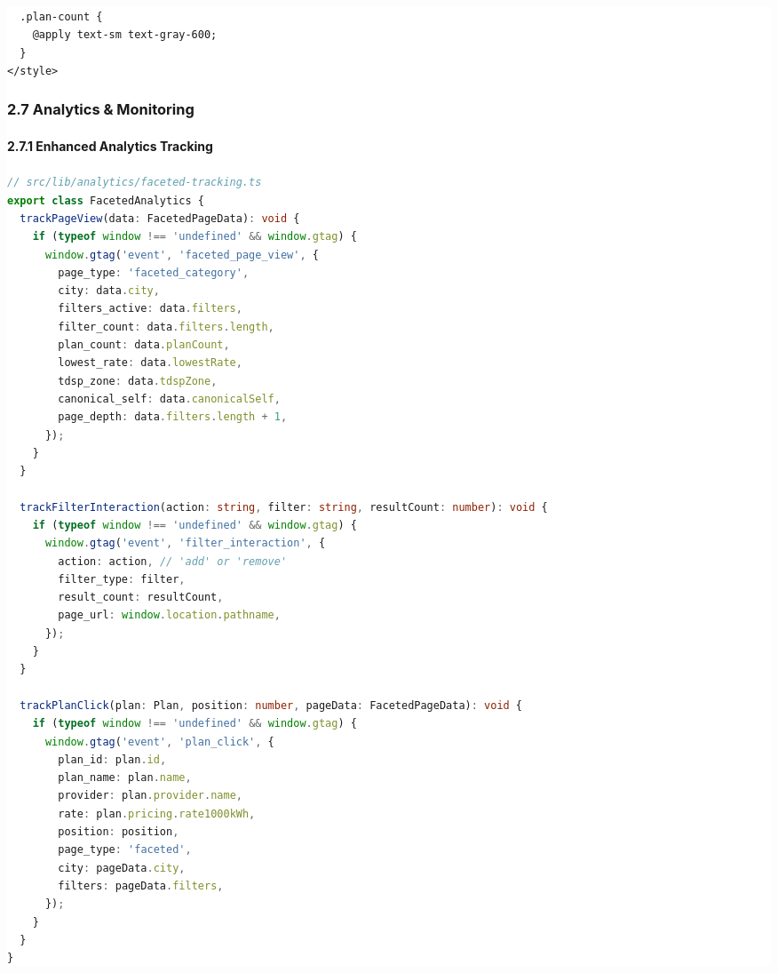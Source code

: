 ```astro
  .plan-count {
    @apply text-sm text-gray-600;
  }
</style>
```

### 2.7 Analytics & Monitoring

#### 2.7.1 Enhanced Analytics Tracking
```typescript
// src/lib/analytics/faceted-tracking.ts
export class FacetedAnalytics {
  trackPageView(data: FacetedPageData): void {
    if (typeof window !== 'undefined' && window.gtag) {
      window.gtag('event', 'faceted_page_view', {
        page_type: 'faceted_category',
        city: data.city,
        filters_active: data.filters,
        filter_count: data.filters.length,
        plan_count: data.planCount,
        lowest_rate: data.lowestRate,
        tdsp_zone: data.tdspZone,
        canonical_self: data.canonicalSelf,
        page_depth: data.filters.length + 1,
      });
    }
  }

  trackFilterInteraction(action: string, filter: string, resultCount: number): void {
    if (typeof window !== 'undefined' && window.gtag) {
      window.gtag('event', 'filter_interaction', {
        action: action, // 'add' or 'remove'
        filter_type: filter,
        result_count: resultCount,
        page_url: window.location.pathname,
      });
    }
  }

  trackPlanClick(plan: Plan, position: number, pageData: FacetedPageData): void {
    if (typeof window !== 'undefined' && window.gtag) {
      window.gtag('event', 'plan_click', {
        plan_id: plan.id,
        plan_name: plan.name,
        provider: plan.provider.name,
        rate: plan.pricing.rate1000kWh,
        position: position,
        page_type: 'faceted',
        city: pageData.city,
        filters: pageData.filters,
      });
    }
  }
}
```
